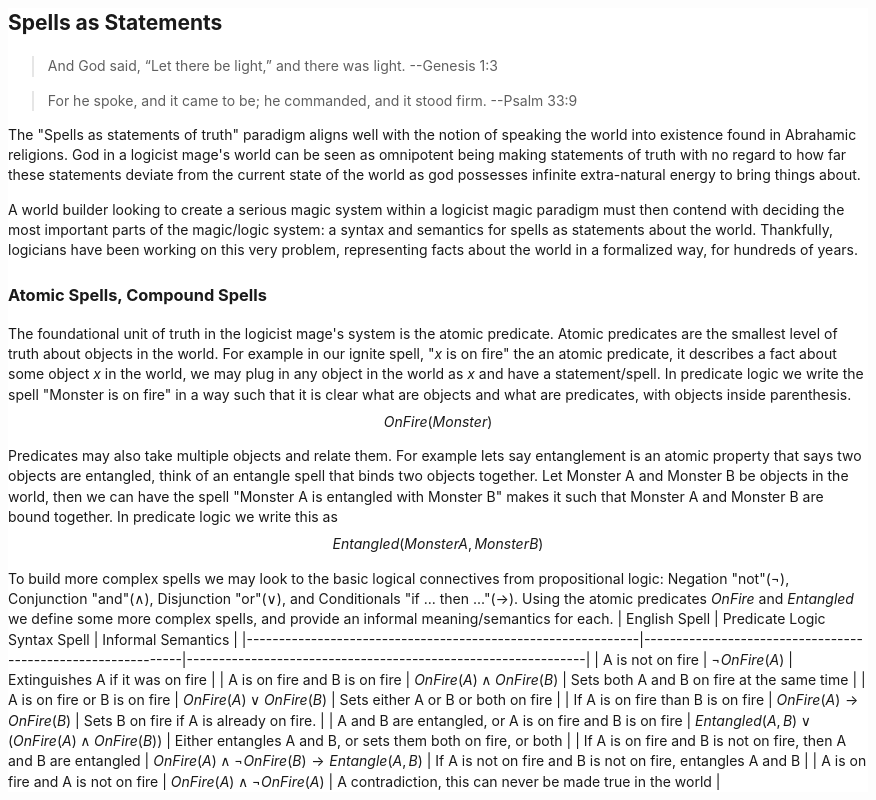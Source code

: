 ## Spells as Statements
> And God said, “Let there be light,” and there was light. --Genesis 1:3

> For he spoke, and it came to be; he commanded, and it stood firm.  --Psalm 33:9

The "Spells as statements of truth" paradigm aligns well with the notion of speaking the world into existence found in Abrahamic religions. 
God in a logicist mage's world can be seen as omnipotent being making statements of truth 
with no regard to how far these statements deviate from the current state of the world as god
possesses infinite extra-natural energy to bring things about. 

A world builder looking to create a serious magic system within a logicist magic paradigm must
then contend with deciding the most important parts of the magic/logic system: a 
syntax and semantics for spells as statements about the world. Thankfully, logicians have been working on this very
problem, representing facts about the world in a formalized way, for hundreds of years.

### Atomic Spells, Compound Spells

The foundational unit of truth in the logicist mage's system is the atomic predicate.
Atomic predicates are the smallest level of truth about objects in the world.
For example in our ignite spell, "*x* is on fire" the an atomic predicate, it describes
a fact about some object *x* in the world, we may plug in any object in the world 
as *x* and have a statement/spell. In predicate logic we write the spell "Monster is on fire" in a way such
that it is clear what are objects and what are predicates, with objects inside parenthesis.
$$
OnFire(Monster)
$$

Predicates may also take multiple objects and relate them. For example lets say entanglement is an atomic property that says two objects are entangled, 
think of an entangle spell that binds two objects together. Let Monster A and Monster B be objects in the world,
then we can have the spell "Monster A is entangled with Monster B" makes it such that Monster A and Monster B are bound together.
In predicate logic we write this as
$$
Entangled(Monster A, Monster B)
$$

To build more complex spells we may look to the basic logical connectives from propositional logic: Negation "not"($\lnot$), Conjunction "and"($\land$), Disjunction "or"($\lor$), and Conditionals "if ... then ..."($\rightarrow$).
Using the atomic predicates $OnFire$ and $Entangled$ we define some more complex spells, and provide an informal meaning/semantics for each.
| English Spell                                               | Predicate Logic Syntax Spell                                       | Informal Semantics                                                 |
|-------------------------------------------------------------|-------------------------------------------------------------|--------------------------------------------------------------|
| A is not on fire                                            | $\lnot OnFire(A)$                                           | Extinguishes A if it was on fire                              |
| A is on fire and B is on fire                               | $OnFire(A) \land OnFire(B)$                                 | Sets both A and B on fire at the same time                   |
| A is on fire or B is on fire                                | $OnFire(A) \lor OnFire(B)$                                  | Sets either A or B or both on fire                           |
| If A is on fire than B is on fire                           | $OnFire(A) \rightarrow OnFire(B)$                           | Sets B on fire if A is already on fire.                      |
| A and B are entangled, or A is on fire and B is on fire     | $Entangled(A,B) \lor (OnFire(A) \land OnFire(B))$           | Either entangles A and B, or sets them both on fire, or both |
| If A is on fire and B is not on fire, then A and B are entangled | $OnFire(A) \land \lnot OnFire(B) \rightarrow Entangle(A,B)$ | If A is not on fire and B is not on fire, entangles A and B  |
| A is on fire and A is not on fire                           | $OnFire(A) \land \lnot OnFire(A)$                           | A contradiction, this can never be made true in the world    |
